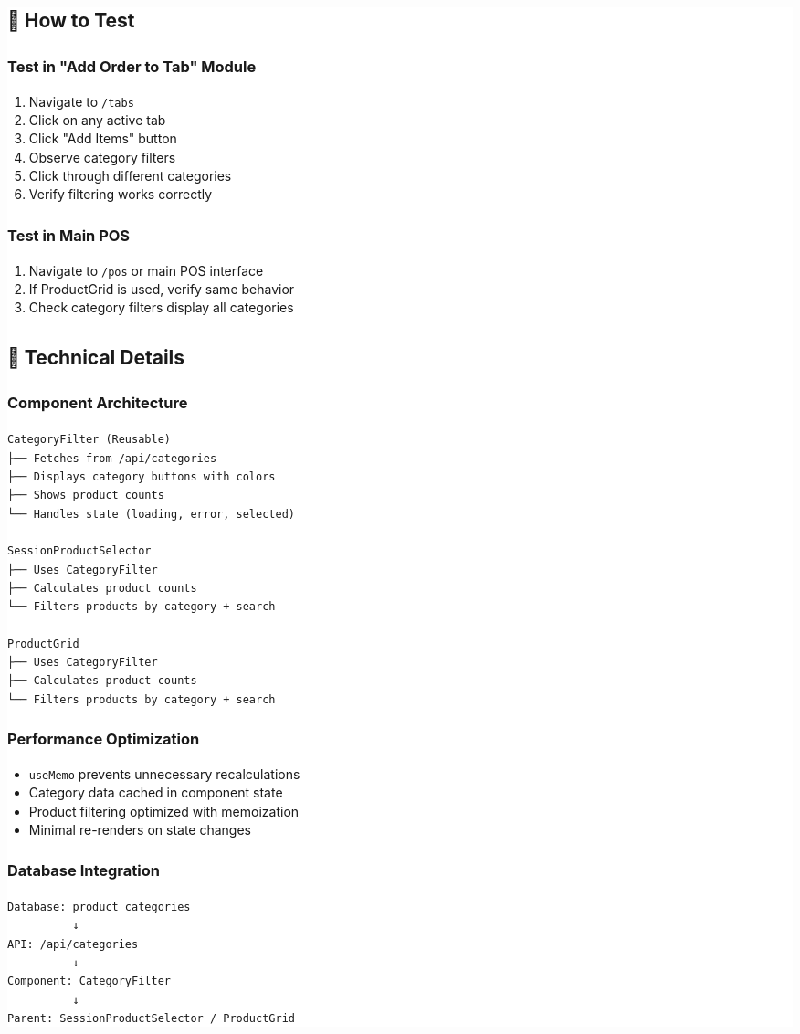 ## 🚀 How to Test

### Test in "Add Order to Tab" Module
1. Navigate to `/tabs`
2. Click on any active tab
3. Click "Add Items" button
4. Observe category filters
5. Click through different categories
6. Verify filtering works correctly

### Test in Main POS
1. Navigate to `/pos` or main POS interface
2. If ProductGrid is used, verify same behavior
3. Check category filters display all categories

## 🔧 Technical Details

### Component Architecture
```
CategoryFilter (Reusable)
├── Fetches from /api/categories
├── Displays category buttons with colors
├── Shows product counts
└── Handles state (loading, error, selected)

SessionProductSelector
├── Uses CategoryFilter
├── Calculates product counts
└── Filters products by category + search

ProductGrid
├── Uses CategoryFilter  
├── Calculates product counts
└── Filters products by category + search
```

### Performance Optimization
- `useMemo` prevents unnecessary recalculations
- Category data cached in component state
- Product filtering optimized with memoization
- Minimal re-renders on state changes

### Database Integration
```
Database: product_categories
          ↓
API: /api/categories
          ↓  
Component: CategoryFilter
          ↓
Parent: SessionProductSelector / ProductGrid
```
